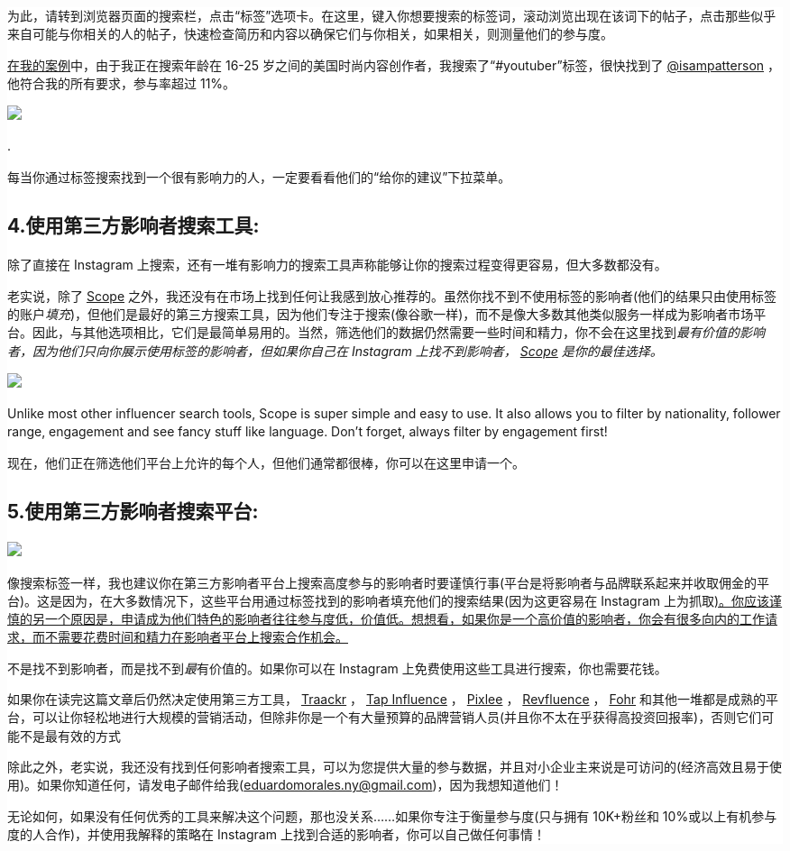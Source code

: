 为此，请转到浏览器页面的搜索栏，点击“标签”选项卡。在这里，键入你想要搜索的标签词，滚动浏览出现在该词下的帖子，点击那些似乎来自可能与你相关的人的帖子，快速检查简历和内容以确保它们与你相关，如果相关，则测量他们的参与度。

[在我的案例](https://www.instagram.com/pinlord/)中，由于我正在搜索年龄在 16-25 岁之间的美国时尚内容创作者，我搜索了“#youtuber”标签，很快找到了 [@isampatterson](https://www.instagram.com/isampatterson/) ，他符合我的所有要求，参与率超过 11%。

![](img/8d81292447d1f274a5b48d8ed72c378b.png)

.

每当你通过标签搜索找到一个很有影响力的人，一定要看看他们的“给你的建议”下拉菜单。

## 4.使用第三方影响者搜索工具:

除了直接在 Instagram 上搜索，还有一堆有影响力的搜索工具声称能够让你的搜索过程变得更容易，但大多数都没有。

老实说，除了 [Scope](https://scopeapp.io/?utm_source=em) 之外，我还没有在市场上找到任何让我感到放心推荐的。虽然你找不到不使用标签的影响者(他们的结果只由使用标签的账户*填充*)，但他们是最好的第三方搜索工具，因为他们专注于搜索(像谷歌一样)，而不是像大多数其他类似服务一样成为影响者市场平台。因此，与其他选项相比，它们是最简单易用的。当然，筛选他们的数据仍然需要一些时间和精力，你不会在这里找到*最有价值的影响者，因为他们只向你展示使用标签的影响者，但如果你自己在 Instagram 上找不到影响者， [Scope](https://scopeapp.io/?utm_source=em) 是你的最佳选择。*

![](img/97dc296d58f7528863cb6c1587b9b043.png)

Unlike most other influencer search tools, Scope is super simple and easy to use. It also allows you to filter by nationality, follower range, engagement and see fancy stuff like language. Don’t forget, always filter by engagement first!

现在，他们正在筛选他们平台上允许的每个人，但他们通常都很棒，你可以在这里申请一个。

## 5.使用第三方影响者搜索平台:

![](img/d28e3fc8c715661c860e5a7c26fce136.png)

像搜索标签一样，我也建议你在第三方影响者平台上搜索高度参与的影响者时要谨慎行事(平台是将影响者与品牌联系起来并收取佣金的平台)。这是因为，在大多数情况下，这些平台用通过标签找到的影响者填充他们的搜索结果(因为这更容易在 Instagram 上为抓取[)。你应该谨慎的另一个原因是，申请成为他们特色的影响者往往参与度低，价值低。想想看，如果你是一个高价值的影响者，你会有很多向内的工作请求，而不需要花费时间和精力在影响者平台上搜索合作机会。](https://en.wikipedia.org/wiki/Web_crawler)

不是找不到影响者，而是找不到*最*有价值的。如果你可以在 Instagram 上免费使用这些工具进行搜索，你也需要花钱。

如果你在读完这篇文章后仍然决定使用第三方工具， [Traackr](http://www.traackr.com/) ， [Tap Influence](https://www.tapinfluence.com/) ， [Pixlee](https://www.pixlee.com/) ， [Revfluence](https://www.aspireiq.com/) ， [Fohr](https://www.fohr.co/platform) 和其他一堆都是成熟的平台，可以让你轻松地进行大规模的营销活动，但除非你是一个有大量预算的品牌营销人员(并且你不太在乎获得高投资回报率)，否则它们可能不是最有效的方式

除此之外，老实说，我还没有找到任何影响者搜索工具，可以为您提供大量的参与数据，并且对小企业主来说是可访问的(经济高效且易于使用)。如果你知道任何，请发电子邮件给我(eduardomorales.ny@gmail.com)，因为我想知道他们！

无论如何，如果没有任何优秀的工具来解决这个问题，那也没关系……如果你专注于衡量参与度(只与拥有 10K+粉丝和 10%或以上有机参与度的人合作)，并使用我解释的策略在 Instagram 上找到合适的影响者，你可以自己做任何事情！
